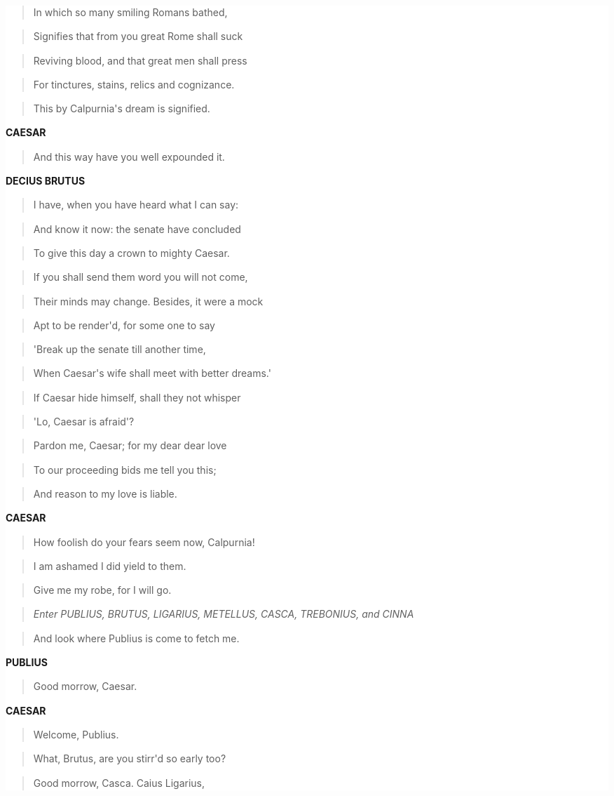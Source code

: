 > In which so many smiling Romans bathed,  

> Signifies that from you great Rome shall suck  

> Reviving blood, and that great men shall press  

> For tinctures, stains, relics and cognizance.  

> This by Calpurnia's dream is signified.  

**CAESAR**

> And this way have you well expounded it.  

**DECIUS BRUTUS**

> I have, when you have heard what I can say:  

> And know it now: the senate have concluded  

> To give this day a crown to mighty Caesar.  

> If you shall send them word you will not come,  

> Their minds may change. Besides, it were a mock  

> Apt to be render'd, for some one to say  

> 'Break up the senate till another time,  

> When Caesar's wife shall meet with better dreams.'  

> If Caesar hide himself, shall they not whisper  

> 'Lo, Caesar is afraid'?  

> Pardon me, Caesar; for my dear dear love  

> To our proceeding bids me tell you this;  

> And reason to my love is liable.  

**CAESAR**

> How foolish do your fears seem now, Calpurnia!  

> I am ashamed I did yield to them.  

> Give me my robe, for I will go.  

> *Enter PUBLIUS, BRUTUS, LIGARIUS, METELLUS, CASCA, TREBONIUS, and CINNA*

> And look where Publius is come to fetch me.  

**PUBLIUS**

> Good morrow, Caesar.  

**CAESAR**

> Welcome, Publius.  

> What, Brutus, are you stirr'd so early too?  

> Good morrow, Casca. Caius Ligarius,  
